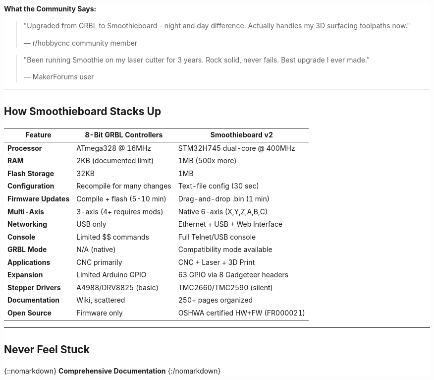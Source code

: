 **What the Community Says:**

> "Upgraded from GRBL to Smoothieboard - night and day difference. Actually handles my 3D surfacing toolpaths now."
>
> — r/hobbycnc community member

> "Been running Smoothie on my laser cutter for 3 years. Rock solid, never fails. Best upgrade I ever made."
>
> — MakerForums user

---

## How Smoothieboard Stacks Up

| Feature | 8-Bit GRBL Controllers | Smoothieboard v2 |
|---------|------------------------|------------------|
| **Processor** | ATmega328 @ 16MHz | STM32H745 dual-core @ 400MHz |
| **RAM** | 2KB (documented limit) | 1MB (500x more) |
| **Flash Storage** | 32KB | 1MB |
| **Configuration** | Recompile for many changes | Text-file config (30 sec) |
| **Firmware Updates** | Compile + flash (5-10 min) | Drag-and-drop .bin (1 min) |
| **Multi-Axis** | 3-axis (4+ requires mods) | Native 6-axis (X,Y,Z,A,B,C) |
| **Networking** | USB only | Ethernet + USB + Web Interface |
| **Console** | Limited $$ commands | Full Telnet/USB console |
| **GRBL Mode** | N/A (native) | Compatibility mode available |
| **Applications** | CNC primarily | CNC + Laser + 3D Print |
| **Expansion** | Limited Arduino GPIO | 63 GPIO via 8 Gadgeteer headers |
| **Stepper Drivers** | A4988/DRV8825 (basic) | TMC2660/TMC2590 (silent) |
| **Documentation** | Wiki, scattered | 250+ pages organized |
| **Open Source** | Firmware only | OSHWA certified HW+FW (FR000021) |

---

## Never Feel Stuck

{::nomarkdown}
<sl-alert variant="primary" open>
  <sl-icon slot="icon" name="book"></sl-icon>
  <strong>Comprehensive Documentation</strong>
</sl-alert>
{:/nomarkdown}
